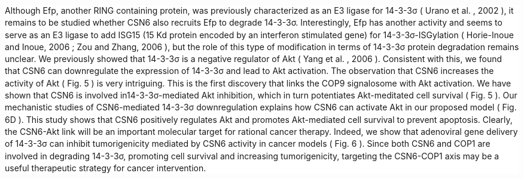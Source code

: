 Although Efp, another RING containing protein, was previously characterized as an E3 ligase for 14-3-3σ ( Urano et al. , 2002 ), it remains to be studied whether CSN6 also recruits Efp to degrade 14-3-3σ. Interestingly, Efp has another activity and seems to serve as an E3 ligase to add ISG15 (15 Kd protein encoded by an interferon stimulated gene) for 14-3-3σ-ISGylation ( Horie-Inoue and Inoue, 2006 ; Zou and Zhang, 2006 ), but the role of this type of modification in terms of 14-3-3σ protein degradation remains unclear. We previously showed that 14-3-3σ is a negative regulator of Akt ( Yang et al. , 2006 ). Consistent with this, we found that CSN6 can downregulate the expression of 14-3-3σ and lead to Akt activation. The observation that CSN6 increases the activity of Akt ( Fig. 5 ) is very intriguing. This is the first discovery that links the COP9 signalosome with Akt activation. We have shown that CSN6 is involved in14-3-3σ-mediated Akt inhibition, which in turn potentiates Akt-meditated cell survival ( Fig. 5 ). Our mechanistic studies of CSN6-mediated 14-3-3σ downregulation explains how CSN6 can activate Akt in our proposed model ( Fig. 6D ). This study shows that CSN6 positively regulates Akt and promotes Akt-mediated cell survival to prevent apoptosis. Clearly, the CSN6-Akt link will be an important molecular target for rational cancer therapy. Indeed, we show that adenoviral gene delivery of 14-3-3σ can inhibit tumorigenicity mediated by CSN6 activity in cancer models ( Fig. 6 ). Since both CSN6 and COP1 are involved in degrading 14-3-3σ, promoting cell survival and increasing tumorigenicity, targeting the CSN6-COP1 axis may be a useful therapeutic strategy for cancer intervention.
